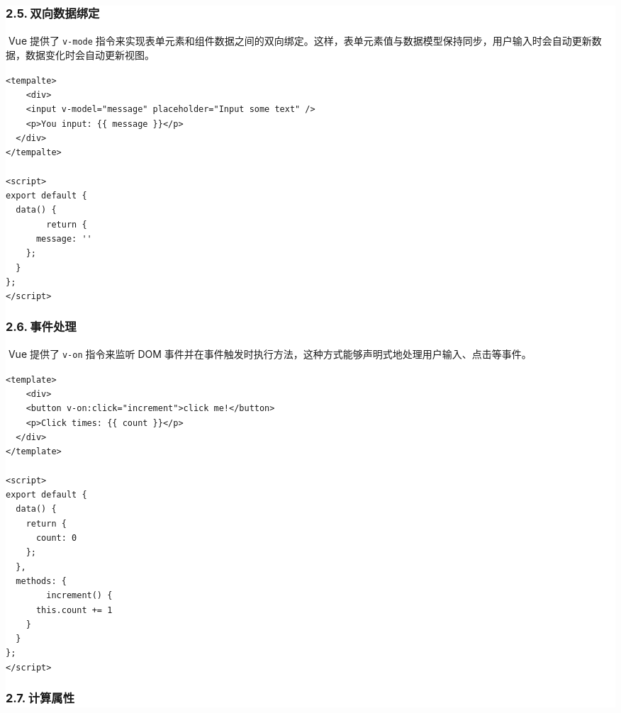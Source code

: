 ### 2.5. 双向数据绑定

​	Vue 提供了 `v-mode` 指令来实现表单元素和组件数据之间的双向绑定。这样，表单元素值与数据模型保持同步，用户输入时会自动更新数据，数据变化时会自动更新视图。

```vue
<tempalte>
	<div>
    <input v-model="message" placeholder="Input some text" />
    <p>You input: {{ message }}</p>
  </div>
</tempalte>

<script>
export default {
  data() {
		return {
      message: ''
    };
  }
};
</script>
```

### 2.6. 事件处理

​	Vue 提供了 `v-on` 指令来监听 DOM 事件并在事件触发时执行方法，这种方式能够声明式地处理用户输入、点击等事件。

```vue
<template>
	<div>
    <button v-on:click="increment">click me!</button>
    <p>Click times: {{ count }}</p> 
  </div>
</template>

<script>
export default {
  data() {
    return {
      count: 0
    };
  },
  methods: {
		increment() {
      this.count += 1
    }
  }
};
</script>
```

### 2.7. 计算属性

